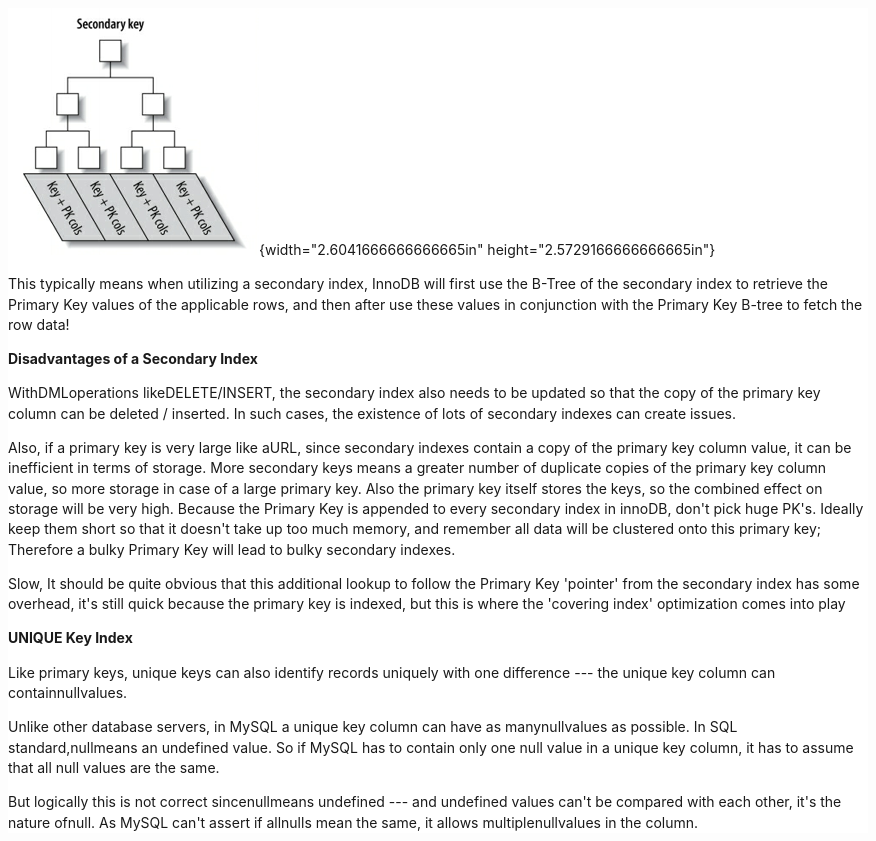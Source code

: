 ![Image for post](media/Indexing_MySQL-Indexing-image2.png){width="2.6041666666666665in" height="2.5729166666666665in"}

This typically means when utilizing a secondary index, InnoDB will first use the B-Tree of the secondary index to retrieve the Primary Key values of the applicable rows, and then after use these values in conjunction with the Primary Key B-tree to fetch the row data!



**Disadvantages of a Secondary Index**

WithDMLoperations likeDELETE/INSERT, the secondary index also needs to be updated so that the copy of the primary key column can be deleted / inserted. In such cases, the existence of lots of secondary indexes can create issues.



Also, if a primary key is very large like aURL, since secondary indexes contain a copy of the primary key column value, it can be inefficient in terms of storage. More secondary keys means a greater number of duplicate copies of the primary key column value, so more storage in case of a large primary key. Also the primary key itself stores the keys, so the combined effect on storage will be very high. Because the Primary Key is appended to every secondary index in innoDB, don't pick huge PK's. Ideally keep them short so that it doesn't take up too much memory, and remember all data will be clustered onto this primary key; Therefore a bulky Primary Key will lead to bulky secondary indexes.



Slow, It should be quite obvious that this additional lookup to follow the Primary Key 'pointer' from the secondary index has some overhead, it's still quick because the primary key is indexed, but this is where the 'covering index' optimization comes into play



**UNIQUE Key Index**

Like primary keys, unique keys can also identify records uniquely with one difference --- the unique key column can containnullvalues.



Unlike other database servers, in MySQL a unique key column can have as manynullvalues as possible. In SQL standard,nullmeans an undefined value. So if MySQL has to contain only one null value in a unique key column, it has to assume that all null values are the same.



But logically this is not correct sincenullmeans undefined --- and undefined values can't be compared with each other, it's the nature ofnull. As MySQL can't assert if allnulls mean the same, it allows multiplenullvalues in the column.
